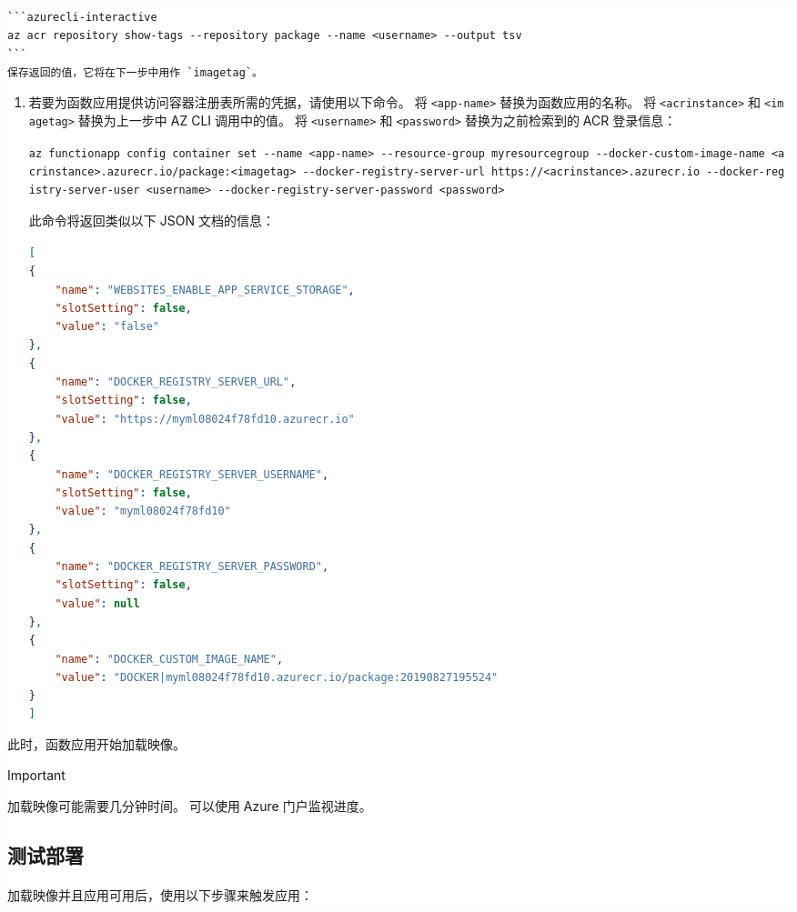     ```azurecli-interactive
    az acr repository show-tags --repository package --name <username> --output tsv
    ```
    保存返回的值，它将在下一步中用作 `imagetag`。

1. 若要为函数应用提供访问容器注册表所需的凭据，请使用以下命令。 将 `<app-name>` 替换为函数应用的名称。 将 `<acrinstance>` 和 `<imagetag>` 替换为上一步中 AZ CLI 调用中的值。 将 `<username>` 和 `<password>` 替换为之前检索到的 ACR 登录信息：

    ```azurecli-interactive
    az functionapp config container set --name <app-name> --resource-group myresourcegroup --docker-custom-image-name <acrinstance>.azurecr.io/package:<imagetag> --docker-registry-server-url https://<acrinstance>.azurecr.io --docker-registry-server-user <username> --docker-registry-server-password <password>
    ```

    此命令将返回类似以下 JSON 文档的信息：

    ```json
    [
    {
        "name": "WEBSITES_ENABLE_APP_SERVICE_STORAGE",
        "slotSetting": false,
        "value": "false"
    },
    {
        "name": "DOCKER_REGISTRY_SERVER_URL",
        "slotSetting": false,
        "value": "https://myml08024f78fd10.azurecr.io"
    },
    {
        "name": "DOCKER_REGISTRY_SERVER_USERNAME",
        "slotSetting": false,
        "value": "myml08024f78fd10"
    },
    {
        "name": "DOCKER_REGISTRY_SERVER_PASSWORD",
        "slotSetting": false,
        "value": null
    },
    {
        "name": "DOCKER_CUSTOM_IMAGE_NAME",
        "value": "DOCKER|myml08024f78fd10.azurecr.io/package:20190827195524"
    }
    ]
    ```

此时，函数应用开始加载映像。

> [!IMPORTANT]
> 加载映像可能需要几分钟时间。 可以使用 Azure 门户监视进度。

## <a name="test-the-deployment"></a>测试部署

加载映像并且应用可用后，使用以下步骤来触发应用：

